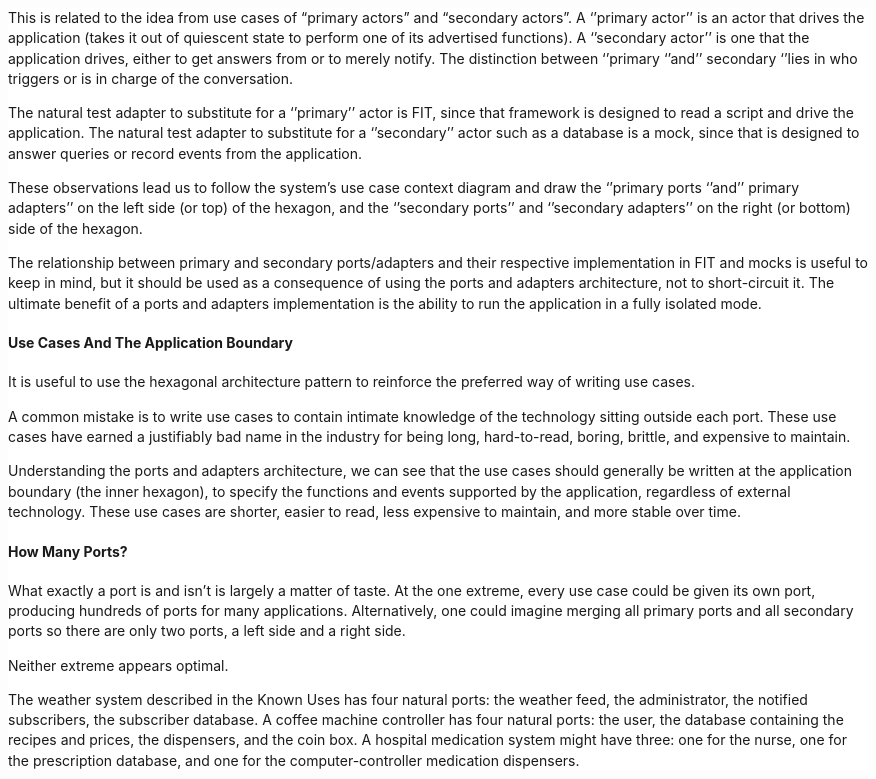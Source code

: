 This is related to the idea from use cases of “primary actors” and
“secondary actors”. A ‘’primary actor’’ is an actor that drives the
application (takes it out of quiescent state to perform one of its
advertised functions). A ‘’secondary actor’’ is one that the application
drives, either to get answers from or to merely notify. The distinction
between ‘’primary ‘’and’’ secondary ‘’lies in who triggers or is in
charge of the conversation.

The natural test adapter to substitute for a ‘’primary’’ actor is FIT,
since that framework is designed to read a script and drive the
application. The natural test adapter to substitute for a ‘’secondary’’
actor such as a database is a mock, since that is designed to answer
queries or record events from the application.

These observations lead us to follow the system’s use case context
diagram and draw the ‘’primary ports ‘’and’’ primary adapters’’ on the
left side (or top) of the hexagon, and the ‘’secondary ports’’ and
‘’secondary adapters’’ on the right (or bottom) side of the hexagon.

The relationship between primary and secondary ports/adapters and their
respective implementation in FIT and mocks is useful to keep in mind,
but it should be used as a consequence of using the ports and adapters
architecture, not to short-circuit it. The ultimate benefit of a ports
and adapters implementation is the ability to run the application in a
fully isolated mode.

#### Use Cases And The Application Boundary

It is useful to use the hexagonal architecture pattern to reinforce the
preferred way of writing use cases.

A common mistake is to write use cases to contain intimate knowledge of
the technology sitting outside each port. These use cases have earned a
justifiably bad name in the industry for being long, hard-to-read,
boring, brittle, and expensive to maintain.

Understanding the ports and adapters architecture, we can see that the
use cases should generally be written at the application boundary (the
inner hexagon), to specify the functions and events supported by the
application, regardless of external technology. These use cases are
shorter, easier to read, less expensive to maintain, and more stable
over time.

#### How Many Ports?

What exactly a port is and isn’t is largely a matter of taste. At the
one extreme, every use case could be given its own port, producing
hundreds of ports for many applications. Alternatively, one could
imagine merging all primary ports and all secondary ports so there are
only two ports, a left side and a right side.

Neither extreme appears optimal.

The weather system described in the Known Uses has four natural ports:
the weather feed, the administrator, the notified subscribers, the
subscriber database. A coffee machine controller has four natural ports:
the user, the database containing the recipes and prices, the
dispensers, and the coin box. A hospital medication system might have
three: one for the nurse, one for the prescription database, and one for
the computer-controller medication dispensers.

